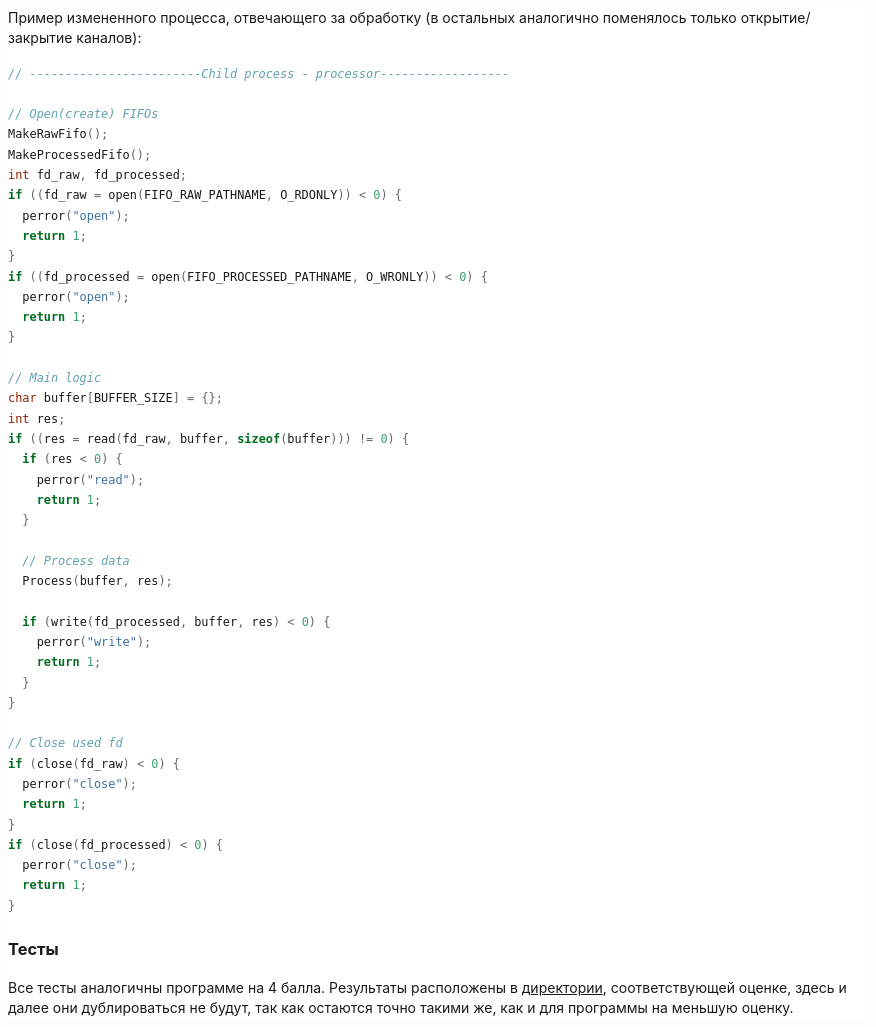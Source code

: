 Пример измененного процесса, отвечающего за обработку (в остальных аналогично поменялось только открытие/закрытие каналов):

```c
// ------------------------Child process - processor------------------

// Open(create) FIFOs
MakeRawFifo();
MakeProcessedFifo();
int fd_raw, fd_processed;
if ((fd_raw = open(FIFO_RAW_PATHNAME, O_RDONLY)) < 0) {
  perror("open");
  return 1;
}
if ((fd_processed = open(FIFO_PROCESSED_PATHNAME, O_WRONLY)) < 0) {
  perror("open");
  return 1;
}

// Main logic
char buffer[BUFFER_SIZE] = {};
int res;
if ((res = read(fd_raw, buffer, sizeof(buffer))) != 0) {
  if (res < 0) {
    perror("read");
    return 1;
  }

  // Process data
  Process(buffer, res);

  if (write(fd_processed, buffer, res) < 0) {
    perror("write");
    return 1;
  }
}

// Close used fd
if (close(fd_raw) < 0) {
  perror("close");
  return 1;
}
if (close(fd_processed) < 0) {
  perror("close");
  return 1;
}
```

### Тесты

Все тесты аналогичны программе на 4 балла. Результаты расположены в [директории](5/tests_out/), соответствующей оценке, здесь и далее они дублироваться не будут, так как остаются точно такими же, как и для программы на меньшую оценку.
